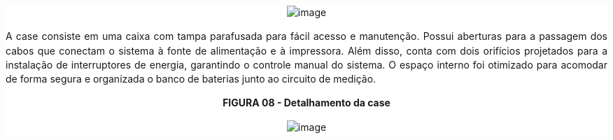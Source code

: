 <div align="center">
  
![image](https://github.com/user-attachments/assets/ca3ad015-c0cc-469f-a98d-0f863b47c642)

</div>


<p align="justify">A case consiste em uma caixa com tampa parafusada para fácil acesso e manutenção. Possui aberturas para a passagem dos cabos que conectam o sistema à fonte de alimentação e à impressora. Além disso, conta com dois orifícios projetados para a instalação de interruptores de energia, garantindo o controle manual do sistema. O espaço interno foi otimizado para acomodar de forma segura e organizada o banco de baterias junto ao circuito de medição.</p>

<p align="center"><b>FIGURA 08 - Detalhamento da case</b></p>

<div align="center">
  
![image](https://github.com/user-attachments/assets/9d87047d-0cac-4c81-90de-278f5fdd2f7b)

</div>

